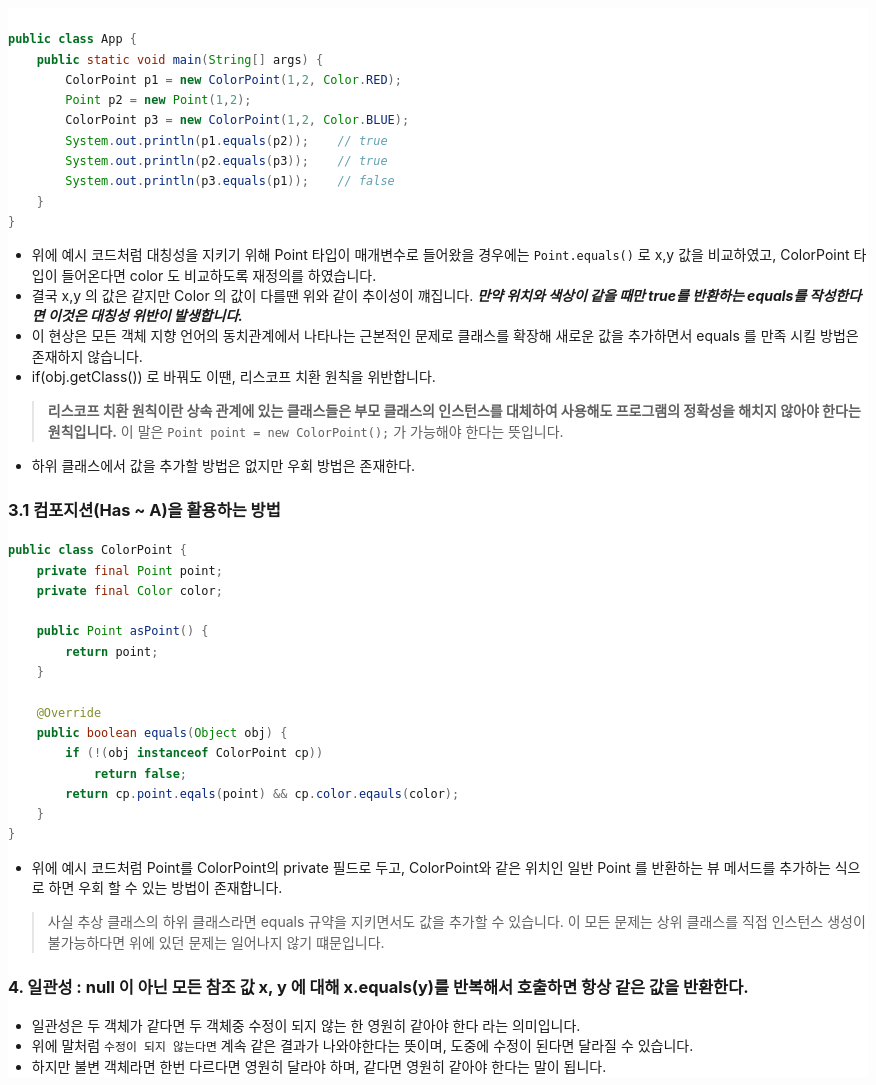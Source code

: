 ```java

public class App {
	public static void main(String[] args) {
		ColorPoint p1 = new ColorPoint(1,2, Color.RED);
		Point p2 = new Point(1,2);
		ColorPoint p3 = new ColorPoint(1,2, Color.BLUE);
		System.out.println(p1.equals(p2));    // true
		System.out.println(p2.equals(p3));    // true
		System.out.println(p3.equals(p1));    // false
	}
}
```
- 위에 예시 코드처럼 대칭성을 지키기 위해 Point 타입이 매개변수로 들어왔을 경우에는 `Point.equals()` 로 x,y 값을 비교하였고, ColorPoint 타입이 들어온다면 color 도 비교하도록 재정의를 하였습니다.
- 결국 x,y 의 값은 같지만 Color 의 값이 다를땐 위와 같이 추이성이 꺠집니다. 
**_만약 위치와 색상이 같을 때만 true를 반환하는 equals를 작성한다면 이것은 대칭성 위반이 발생합니다._** 
- 이 현상은 모든 객체 지향 언어의 동치관계에서 나타나는 근본적인 문제로 클래스를 확장해 새로운 값을 추가하면서 equals 를 만족 시킬 방법은 존재하지 않습니다.
- if(obj.getClass()) 로 바꿔도 이땐, 리스코프 치환 원칙을 위반합니다.
> **리스코프 치환 원칙이란 상속 관계에 있는 클래스들은 부모 클래스의 인스턴스를 대체하여 사용해도 프로그램의 정확성을 해치지 않아야 한다는 원칙입니다.**
> 이 말은 `Point point = new ColorPoint();` 가 가능해야 한다는 뜻입니다. 
- 하위 클래스에서 값을 추가할 방법은 없지만 우회 방법은 존재한다.
### 3.1 컴포지션(Has ~ A)을 활용하는 방법

```java
public class ColorPoint {
	private final Point point;
	private final Color color;

	public Point asPoint() {
		return point;
	}

	@Override
	public boolean equals(Object obj) {
		if (!(obj instanceof ColorPoint cp))
			return false;
		return cp.point.eqals(point) && cp.color.eqauls(color);
	}
}
```
- 위에 예시 코드처럼 Point를 ColorPoint의 private 필드로 두고, ColorPoint와 같은 위치인 일반 Point 를 반환하는 뷰 메서드를 추가하는 식으로 하면 우회 할 수 있는 방법이 존재합니다.
> 사실 추상 클래스의 하위 클래스라면 equals 규약을 지키면서도 값을 추가할 수 있습니다. 
> 이 모든 문제는 상위 클래스를 직접 인스턴스 생성이 불가능하다면 위에 있던 문제는 일어나지 않기 떄문입니다.

### 4. 일관성 : null 이 아닌 모든 참조 값 x, y 에 대해 x.equals(y)를 반복해서 호출하면 항상 같은 값을 반환한다.
- 일관성은 두 객체가 같다면 두 객체중 수정이 되지 않는 한 영원히 같아야 한다 라는 의미입니다.
- 위에 말처럼 `수정이 되지 않는다면` 계속 같은 결과가 나와야한다는 뜻이며, 도중에 수정이 된다면 달라질 수 있습니다.
- 하지만 불변 객체라면 한번 다르다면 영원히 달라야 하며, 같다면 영원히 같아야 한다는 말이 됩니다.
